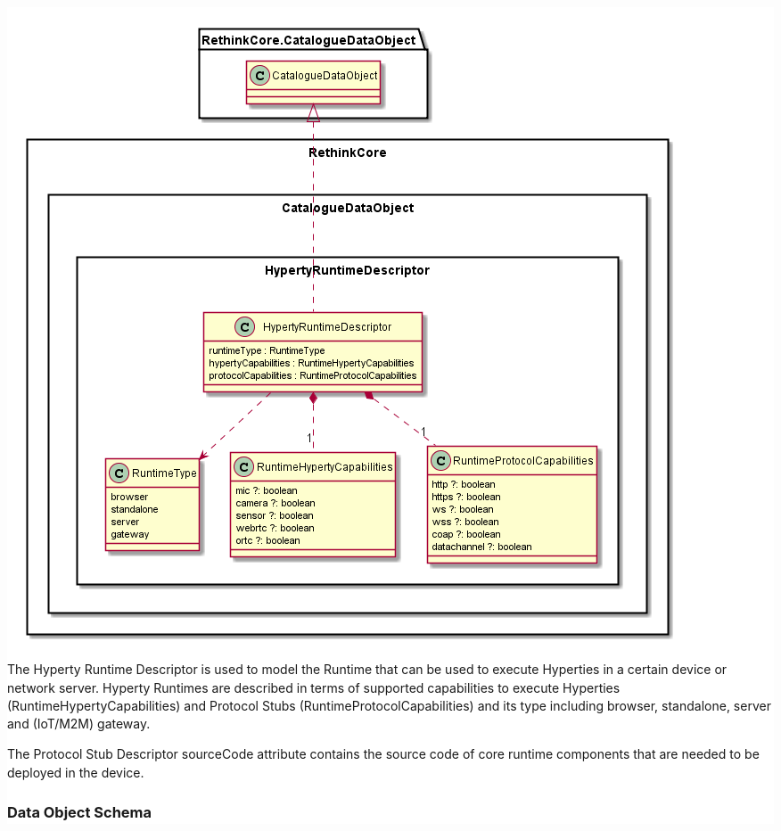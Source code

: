![Hyperty Runtime Descriptor Model](Hyperty-Runtime-Descriptor-Data-Object-Model.png)

The Hyperty Runtime Descriptor is used to model the Runtime that can be used to execute Hyperties in a certain device or network server. Hyperty Runtimes are described in terms of supported capabilities to execute Hyperties (RuntimeHypertyCapabilities) and Protocol Stubs (RuntimeProtocolCapabilities) and its type including browser, standalone, server and (IoT/M2M) gateway.

The Protocol Stub Descriptor sourceCode attribute contains the source code of core runtime components that are needed to be deployed in the device.

### Data Object Schema
